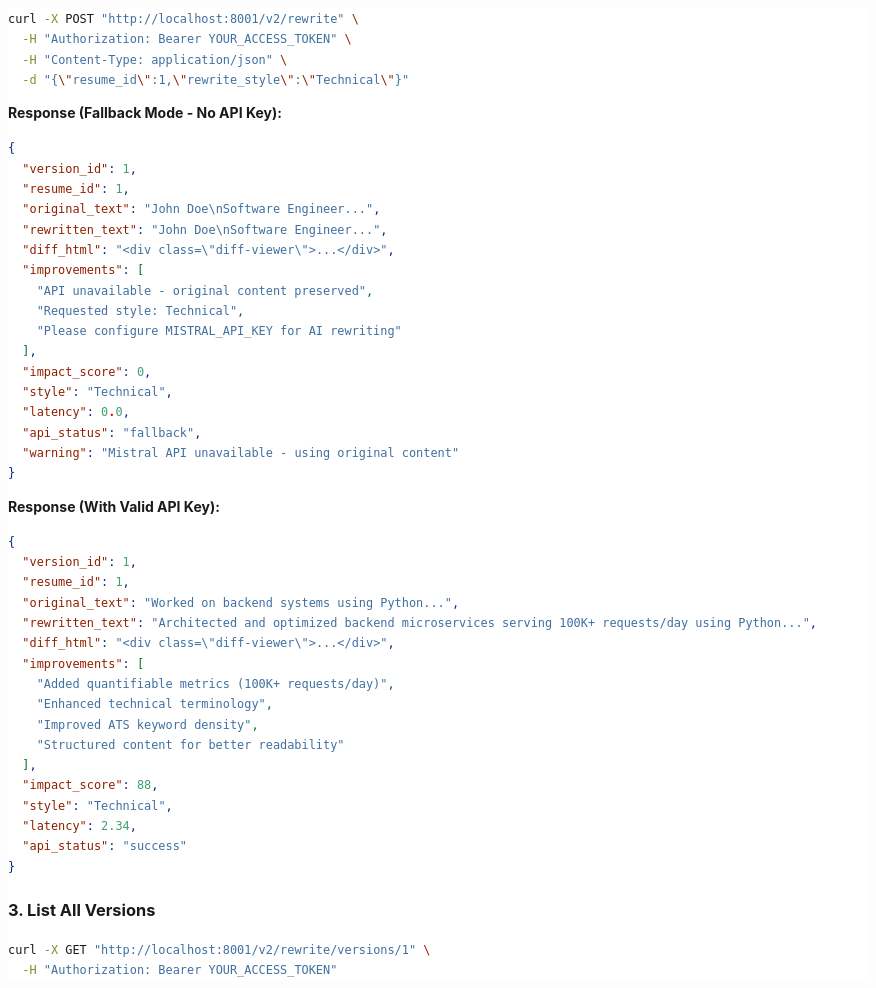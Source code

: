 ```bash
curl -X POST "http://localhost:8001/v2/rewrite" \
  -H "Authorization: Bearer YOUR_ACCESS_TOKEN" \
  -H "Content-Type: application/json" \
  -d "{\"resume_id\":1,\"rewrite_style\":\"Technical\"}"
```

**Response (Fallback Mode - No API Key):**
```json
{
  "version_id": 1,
  "resume_id": 1,
  "original_text": "John Doe\nSoftware Engineer...",
  "rewritten_text": "John Doe\nSoftware Engineer...",
  "diff_html": "<div class=\"diff-viewer\">...</div>",
  "improvements": [
    "API unavailable - original content preserved",
    "Requested style: Technical",
    "Please configure MISTRAL_API_KEY for AI rewriting"
  ],
  "impact_score": 0,
  "style": "Technical",
  "latency": 0.0,
  "api_status": "fallback",
  "warning": "Mistral API unavailable - using original content"
}
```

**Response (With Valid API Key):**
```json
{
  "version_id": 1,
  "resume_id": 1,
  "original_text": "Worked on backend systems using Python...",
  "rewritten_text": "Architected and optimized backend microservices serving 100K+ requests/day using Python...",
  "diff_html": "<div class=\"diff-viewer\">...</div>",
  "improvements": [
    "Added quantifiable metrics (100K+ requests/day)",
    "Enhanced technical terminology",
    "Improved ATS keyword density",
    "Structured content for better readability"
  ],
  "impact_score": 88,
  "style": "Technical",
  "latency": 2.34,
  "api_status": "success"
}
```

### **3. List All Versions**

```bash
curl -X GET "http://localhost:8001/v2/rewrite/versions/1" \
  -H "Authorization: Bearer YOUR_ACCESS_TOKEN"
```
